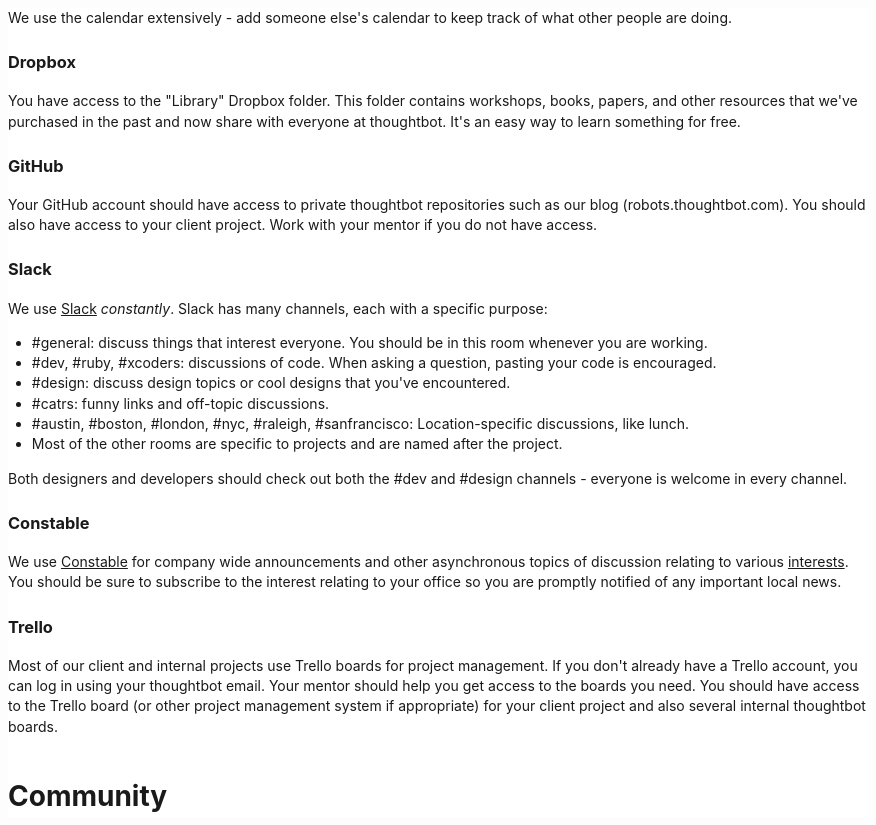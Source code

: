 We use the calendar extensively - add someone else's calendar to keep
track of what other people are doing.

### Dropbox

You have access to the "Library" Dropbox folder. This folder contains workshops,
books, papers, and other resources that we've purchased in the past and now
share with everyone at thoughtbot. It's an easy way to learn something for free.

### GitHub

Your GitHub account should have access to private thoughtbot repositories such
as our blog (robots.thoughtbot.com). You should also have access to your client
project. Work with your mentor if you do not have access.

### Slack

We use [Slack](http://thoughtbot.slack.com) *constantly*. Slack has many channels,
each with a specific purpose:

* #general: discuss things that interest everyone. You should be in this room
  whenever you are working.
* #dev, #ruby, #xcoders: discussions of code. When asking a question, pasting
  your code is encouraged.
* #design: discuss design topics or cool designs that you've encountered.
* #catrs: funny links and off-topic discussions.
* #austin, #boston, #london, #nyc, #raleigh, #sanfrancisco: Location-specific
  discussions, like lunch.
* Most of the other rooms are specific to projects and are named after the
  project.

Both designers and developers should check out both the #dev and #design
channels - everyone is welcome in every channel.

### Constable

We use [Constable](https://constable.io) for company wide announcements and
other asynchronous topics of discussion relating to various
[interests](https://constable.io/interests). You should be sure to subscribe to
the interest relating to your office so you are promptly notified of any
important local news.

### Trello

Most of our client and internal projects use Trello boards for project
management. If you don't already have a Trello account, you can log in using
your thoughtbot email. Your mentor should help you get access to the boards you
need. You should have access to the Trello board (or other project management
system if appropriate) for your client project and also several internal
thoughtbot boards.

# Community
